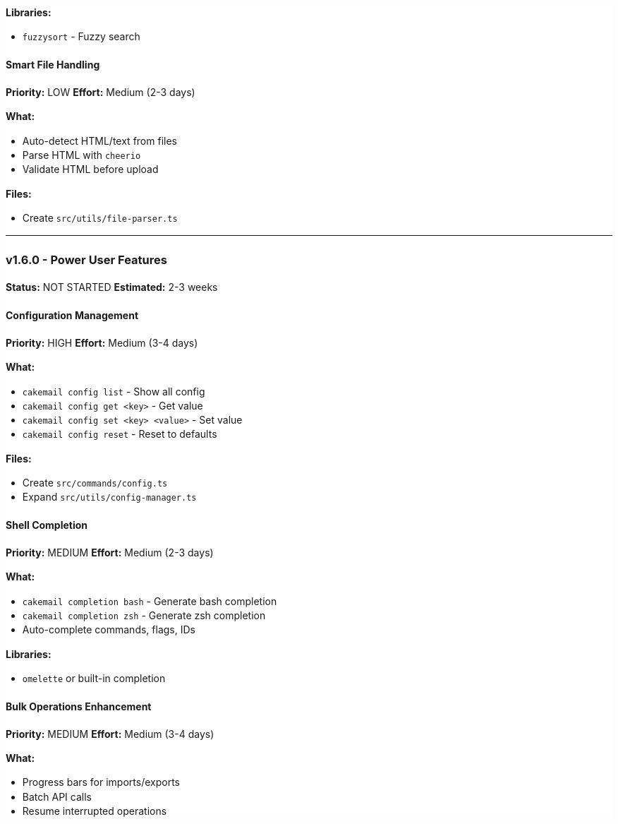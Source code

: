 **Libraries:**
- `fuzzysort` - Fuzzy search

#### Smart File Handling
**Priority:** LOW
**Effort:** Medium (2-3 days)

**What:**
- Auto-detect HTML/text from files
- Parse HTML with `cheerio`
- Validate HTML before upload

**Files:**
- Create `src/utils/file-parser.ts`

---

### v1.6.0 - Power User Features

**Status:** NOT STARTED
**Estimated:** 2-3 weeks

#### Configuration Management
**Priority:** HIGH
**Effort:** Medium (3-4 days)

**What:**
- `cakemail config list` - Show all config
- `cakemail config get <key>` - Get value
- `cakemail config set <key> <value>` - Set value
- `cakemail config reset` - Reset to defaults

**Files:**
- Create `src/commands/config.ts`
- Expand `src/utils/config-manager.ts`

#### Shell Completion
**Priority:** MEDIUM
**Effort:** Medium (2-3 days)

**What:**
- `cakemail completion bash` - Generate bash completion
- `cakemail completion zsh` - Generate zsh completion
- Auto-complete commands, flags, IDs

**Libraries:**
- `omelette` or built-in completion

#### Bulk Operations Enhancement
**Priority:** MEDIUM
**Effort:** Medium (3-4 days)

**What:**
- Progress bars for imports/exports
- Batch API calls
- Resume interrupted operations
